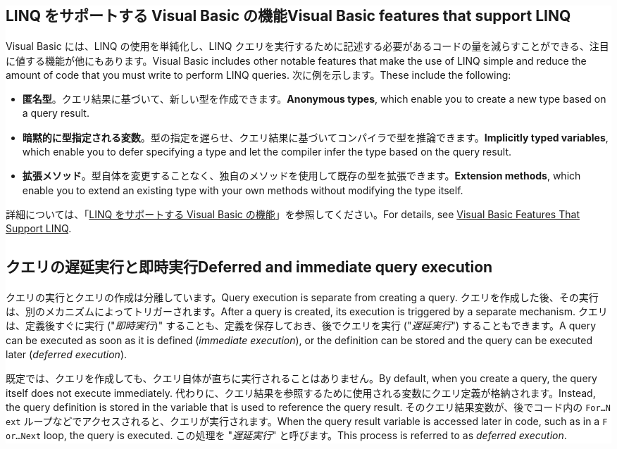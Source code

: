 ## <a name="visual-basic-features-that-support-linq"></a><span data-ttu-id="4e9a2-265">LINQ をサポートする Visual Basic の機能</span><span class="sxs-lookup"><span data-stu-id="4e9a2-265">Visual Basic features that support LINQ</span></span>  
 <span data-ttu-id="4e9a2-266">Visual Basic には、LINQ の使用を単純化し、LINQ クエリを実行するために記述する必要があるコードの量を減らすことができる、注目に値する機能が他にもあります。</span><span class="sxs-lookup"><span data-stu-id="4e9a2-266">Visual Basic includes other notable features that make the use of LINQ simple and reduce the amount of code that you must write to perform LINQ queries.</span></span> <span data-ttu-id="4e9a2-267">次に例を示します。</span><span class="sxs-lookup"><span data-stu-id="4e9a2-267">These include the following:</span></span>  
  
- <span data-ttu-id="4e9a2-268">**匿名型**。クエリ結果に基づいて、新しい型を作成できます。</span><span class="sxs-lookup"><span data-stu-id="4e9a2-268">**Anonymous types**, which enable you to create a new type based on a query result.</span></span>  
  
- <span data-ttu-id="4e9a2-269">**暗黙的に型指定される変数**。型の指定を遅らせ、クエリ結果に基づいてコンパイラで型を推論できます。</span><span class="sxs-lookup"><span data-stu-id="4e9a2-269">**Implicitly typed variables**, which enable you to defer specifying a type and let the compiler infer the type based on the query result.</span></span>  
  
- <span data-ttu-id="4e9a2-270">**拡張メソッド**。型自体を変更することなく、独自のメソッドを使用して既存の型を拡張できます。</span><span class="sxs-lookup"><span data-stu-id="4e9a2-270">**Extension methods**, which enable you to extend an existing type with your own methods without modifying the type itself.</span></span>  
  
 <span data-ttu-id="4e9a2-271">詳細については、「[LINQ をサポートする Visual Basic の機能](../../concepts/linq/features-that-support-linq.md)」を参照してください。</span><span class="sxs-lookup"><span data-stu-id="4e9a2-271">For details, see [Visual Basic Features That Support LINQ](../../concepts/linq/features-that-support-linq.md).</span></span>  
  
## <a name="deferred-and-immediate-query-execution"></a><span data-ttu-id="4e9a2-272">クエリの遅延実行と即時実行</span><span class="sxs-lookup"><span data-stu-id="4e9a2-272">Deferred and immediate query execution</span></span>

 <span data-ttu-id="4e9a2-273">クエリの実行とクエリの作成は分離しています。</span><span class="sxs-lookup"><span data-stu-id="4e9a2-273">Query execution is separate from creating a query.</span></span> <span data-ttu-id="4e9a2-274">クエリを作成した後、その実行は、別のメカニズムによってトリガーされます。</span><span class="sxs-lookup"><span data-stu-id="4e9a2-274">After a query is created, its execution is triggered by a separate mechanism.</span></span> <span data-ttu-id="4e9a2-275">クエリは、定義後すぐに実行 ("*即時実行*)" することも、定義を保存しておき、後でクエリを実行 ("*遅延実行*") することもできます。</span><span class="sxs-lookup"><span data-stu-id="4e9a2-275">A query can be executed as soon as it is defined (*immediate execution*), or the definition can be stored and the query can be executed later (*deferred execution*).</span></span>  
  
 <span data-ttu-id="4e9a2-276">既定では、クエリを作成しても、クエリ自体が直ちに実行されることはありません。</span><span class="sxs-lookup"><span data-stu-id="4e9a2-276">By default, when you create a query, the query itself does not execute immediately.</span></span> <span data-ttu-id="4e9a2-277">代わりに、クエリ結果を参照するために使用される変数にクエリ定義が格納されます。</span><span class="sxs-lookup"><span data-stu-id="4e9a2-277">Instead, the query definition is stored in the variable that is used to reference the query result.</span></span> <span data-ttu-id="4e9a2-278">そのクエリ結果変数が、後でコード内の `For…Next` ループなどでアクセスされると、クエリが実行されます。</span><span class="sxs-lookup"><span data-stu-id="4e9a2-278">When the query result variable is accessed later in code, such as in a `For…Next` loop, the query is executed.</span></span> <span data-ttu-id="4e9a2-279">この処理を "*遅延実行*" と呼びます。</span><span class="sxs-lookup"><span data-stu-id="4e9a2-279">This process is referred to as *deferred execution*.</span></span>  
  